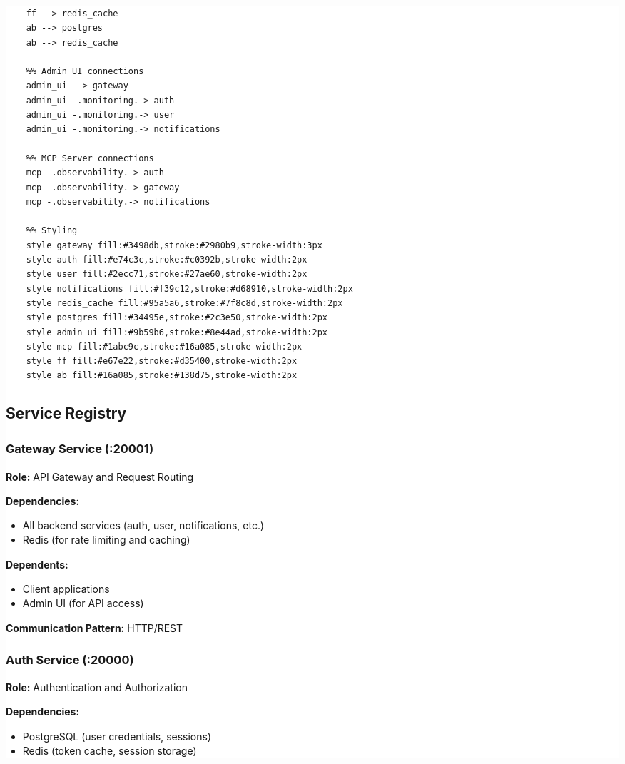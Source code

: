 ```mermaid
    ff --> redis_cache
    ab --> postgres
    ab --> redis_cache

    %% Admin UI connections
    admin_ui --> gateway
    admin_ui -.monitoring.-> auth
    admin_ui -.monitoring.-> user
    admin_ui -.monitoring.-> notifications

    %% MCP Server connections
    mcp -.observability.-> auth
    mcp -.observability.-> gateway
    mcp -.observability.-> notifications

    %% Styling
    style gateway fill:#3498db,stroke:#2980b9,stroke-width:3px
    style auth fill:#e74c3c,stroke:#c0392b,stroke-width:2px
    style user fill:#2ecc71,stroke:#27ae60,stroke-width:2px
    style notifications fill:#f39c12,stroke:#d68910,stroke-width:2px
    style redis_cache fill:#95a5a6,stroke:#7f8c8d,stroke-width:2px
    style postgres fill:#34495e,stroke:#2c3e50,stroke-width:2px
    style admin_ui fill:#9b59b6,stroke:#8e44ad,stroke-width:2px
    style mcp fill:#1abc9c,stroke:#16a085,stroke-width:2px
    style ff fill:#e67e22,stroke:#d35400,stroke-width:2px
    style ab fill:#16a085,stroke:#138d75,stroke-width:2px
```

## Service Registry

### Gateway Service (:20001)

**Role:** API Gateway and Request Routing

**Dependencies:**
- All backend services (auth, user, notifications, etc.)
- Redis (for rate limiting and caching)

**Dependents:**
- Client applications
- Admin UI (for API access)

**Communication Pattern:** HTTP/REST

### Auth Service (:20000)

**Role:** Authentication and Authorization

**Dependencies:**
- PostgreSQL (user credentials, sessions)
- Redis (token cache, session storage)
